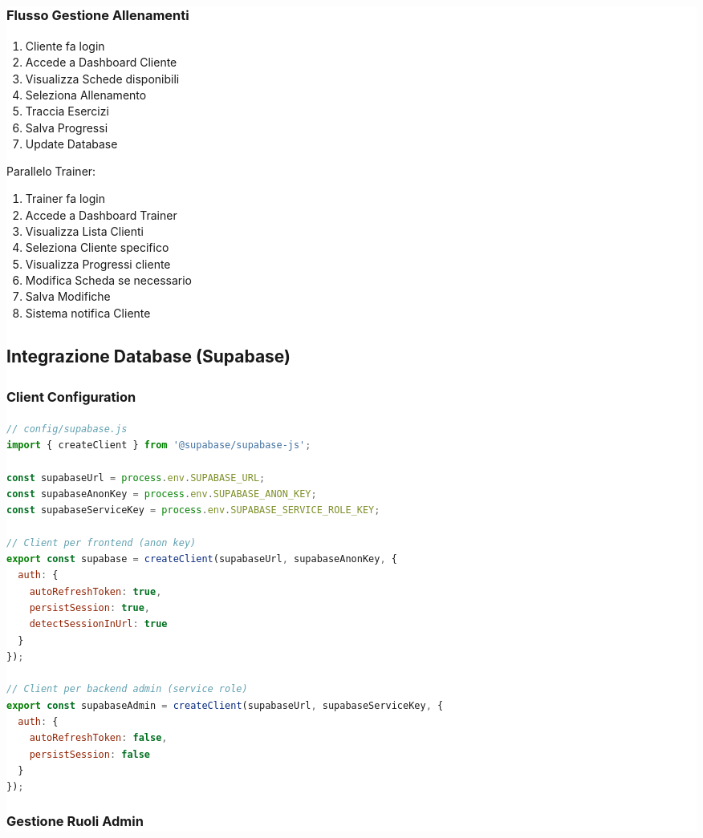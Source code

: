 ### Flusso Gestione Allenamenti

1. Cliente fa login
2. Accede a Dashboard Cliente
3. Visualizza Schede disponibili
4. Seleziona Allenamento
5. Traccia Esercizi
6. Salva Progressi
7. Update Database

Parallelo Trainer:
1. Trainer fa login
2. Accede a Dashboard Trainer
3. Visualizza Lista Clienti
4. Seleziona Cliente specifico
5. Visualizza Progressi cliente
6. Modifica Scheda se necessario
7. Salva Modifiche
8. Sistema notifica Cliente

## Integrazione Database (Supabase)

### Client Configuration

```javascript
// config/supabase.js
import { createClient } from '@supabase/supabase-js';

const supabaseUrl = process.env.SUPABASE_URL;
const supabaseAnonKey = process.env.SUPABASE_ANON_KEY;
const supabaseServiceKey = process.env.SUPABASE_SERVICE_ROLE_KEY;

// Client per frontend (anon key)
export const supabase = createClient(supabaseUrl, supabaseAnonKey, {
  auth: {
    autoRefreshToken: true,
    persistSession: true,
    detectSessionInUrl: true
  }
});

// Client per backend admin (service role)
export const supabaseAdmin = createClient(supabaseUrl, supabaseServiceKey, {
  auth: {
    autoRefreshToken: false,
    persistSession: false
  }
});
```

### Gestione Ruoli Admin
